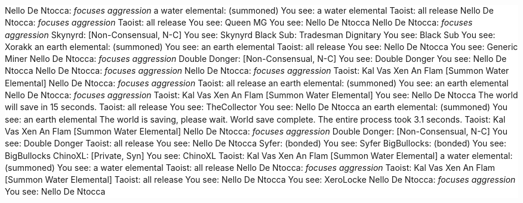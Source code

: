 Nello De Ntocca: *focuses aggression*
a water elemental: (summoned)
You see: a water elemental
Taoist: all release
Nello De Ntocca: *focuses aggression*
Taoist: all release
You see: Queen MG
You see: Nello De Ntocca
Nello De Ntocca: *focuses aggression*
Skynyrd: [Non-Consensual, N-C]
You see: Skynyrd
Black Sub: Tradesman Dignitary
You see: Black Sub
You see: Xorakk
an earth elemental: (summoned)
You see: an earth elemental
Taoist: all release
You see: Nello De Ntocca
You see: Generic Miner
Nello De Ntocca: *focuses aggression*
Double Donger: [Non-Consensual, N-C]
You see: Double Donger
You see: Nello De Ntocca
Nello De Ntocca: *focuses aggression*
Nello De Ntocca: *focuses aggression*
Taoist: Kal Vas Xen An Flam [Summon Water Elemental]
Nello De Ntocca: *focuses aggression*
Taoist: all release
an earth elemental: (summoned)
You see: an earth elemental
Nello De Ntocca: *focuses aggression*
Taoist: Kal Vas Xen An Flam [Summon Water Elemental]
You see: Nello De Ntocca
The world will save in 15 seconds.
Taoist: all release
You see: TheCollector
You see: Nello De Ntocca
an earth elemental: (summoned)
You see: an earth elemental
The world is saving, please wait.
World save complete. The entire process took 3.1 seconds.
Taoist: Kal Vas Xen An Flam [Summon Water Elemental]
Nello De Ntocca: *focuses aggression*
Double Donger: [Non-Consensual, N-C]
You see: Double Donger
Taoist: all release
You see: Nello De Ntocca
Syfer: (bonded)
You see: Syfer
BigBullocks: (bonded)
You see: BigBullocks
ChinoXL: [Private, Syn]
You see: ChinoXL
Taoist: Kal Vas Xen An Flam [Summon Water Elemental]
a water elemental: (summoned)
You see: a water elemental
Taoist: all release
Nello De Ntocca: *focuses aggression*
Taoist: Kal Vas Xen An Flam [Summon Water Elemental]
Taoist: all release
You see: Nello De Ntocca
You see: XeroLocke
Nello De Ntocca: *focuses aggression*
You see: Nello De Ntocca